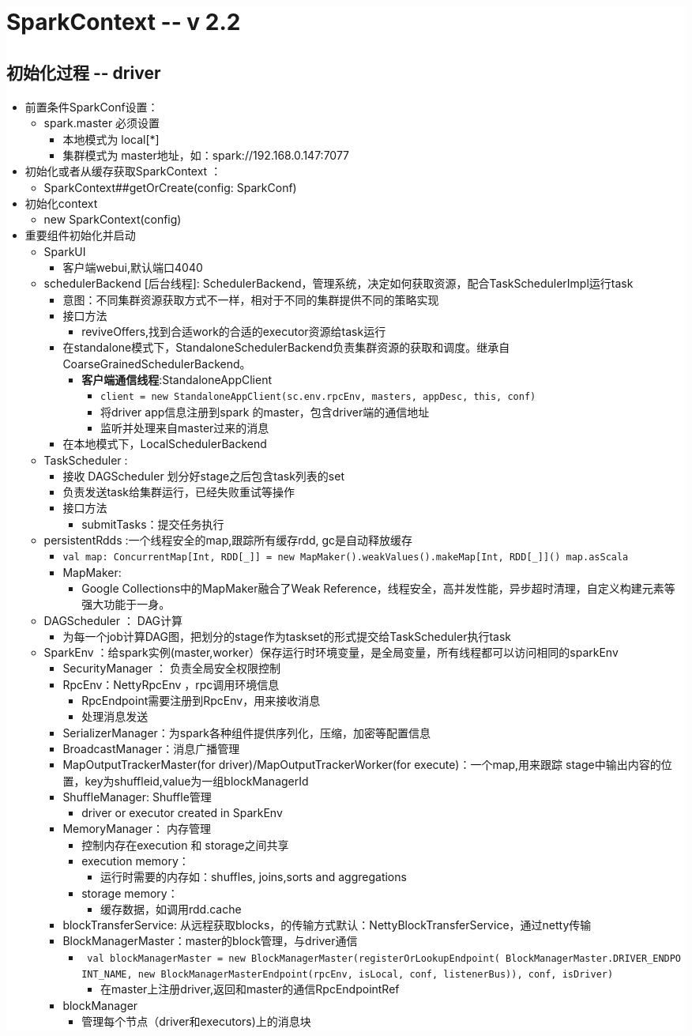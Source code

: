 #   SparkContext -- v 2.2
##  初始化过程  -- driver
*   前置条件SparkConf设置：
    -   spark.master 必须设置 
        -   本地模式为 local[*]
        -   集群模式为 master地址，如：spark://192.168.0.147:7077
*   初始化或者从缓存获取SparkContext ：
    -   SparkContext##getOrCreate(config: SparkConf)
*   初始化context 
    -   new SparkContext(config)
*   重要组件初始化并启动
    -   SparkUI
        +   客户端webui,默认端口4040
    -   schedulerBackend [后台线程]:   SchedulerBackend，管理系统，决定如何获取资源，配合TaskSchedulerImpl运行task
        +   意图：不同集群资源获取方式不一样，相对于不同的集群提供不同的策略实现
        +   接口方法
            *   reviveOffers,找到合适work的合适的executor资源给task运行   
        +   在standalone模式下，StandaloneSchedulerBackend负责集群资源的获取和调度。继承自CoarseGrainedSchedulerBackend。
            *   **客户端通信线程**:StandaloneAppClient
                -   `client = new StandaloneAppClient(sc.env.rpcEnv, masters, appDesc, this, conf)`
                -   将driver app信息注册到spark 的master，包含driver端的通信地址
                -   监听并处理来自master过来的消息
        +   在本地模式下，LocalSchedulerBackend
    -   TaskScheduler :
        +   接收 DAGScheduler 划分好stage之后包含task列表的set
        +   负责发送task给集群运行，已经失败重试等操作
        +   接口方法
            *   submitTasks：提交任务执行
    -   persistentRdds :一个线程安全的map,跟踪所有缓存rdd, gc是自动释放缓存
        +   `val map: ConcurrentMap[Int, RDD[_]] = new MapMaker().weakValues().makeMap[Int, RDD[_]]()
    map.asScala`
        +   MapMaker:
            *   Google Collections中的MapMaker融合了Weak Reference，线程安全，高并发性能，异步超时清理，自定义构建元素等强大功能于一身。
    -   DAGScheduler ： DAG计算
        +   为每一个job计算DAG图，把划分的stage作为taskset的形式提交给TaskScheduler执行task
    -   SparkEnv ：给spark实例(master,worker）保存运行时环境变量，是全局变量，所有线程都可以访问相同的sparkEnv
        +   SecurityManager ： 负责全局安全权限控制
        +   RpcEnv：NettyRpcEnv ，rpc调用环境信息
            *   RpcEndpoint需要注册到RpcEnv，用来接收消息
            *   处理消息发送
        +   SerializerManager：为spark各种组件提供序列化，压缩，加密等配置信息
        +   BroadcastManager：消息广播管理
        +   MapOutputTrackerMaster(for driver)/MapOutputTrackerWorker(for execute)：一个map,用来跟踪 stage中输出内容的位置，key为shuffleid,value为一组blockManagerId
        +   ShuffleManager: Shuffle管理
            *   driver or executor  created in SparkEnv
        +   MemoryManager： 内存管理
            *   控制内存在execution 和 storage之间共享
            *   execution memory：
                -   运行时需要的内存如：shuffles, joins,sorts and aggregations
            *   storage memory：
                -   缓存数据，如调用rdd.cache
        +   blockTransferService: 从远程获取blocks，的传输方式默认：NettyBlockTransferService，通过netty传输
        +   BlockManagerMaster：master的block管理，与driver通信
            *   ` val blockManagerMaster = new BlockManagerMaster(registerOrLookupEndpoint(
      BlockManagerMaster.DRIVER_ENDPOINT_NAME,
      new BlockManagerMasterEndpoint(rpcEnv, isLocal, conf, listenerBus)),
      conf, isDriver)`
                -  在master上注册driver,返回和master的通信RpcEndpointRef
        +   blockManager
            *   管理每个节点（driver和executors)上的消息块